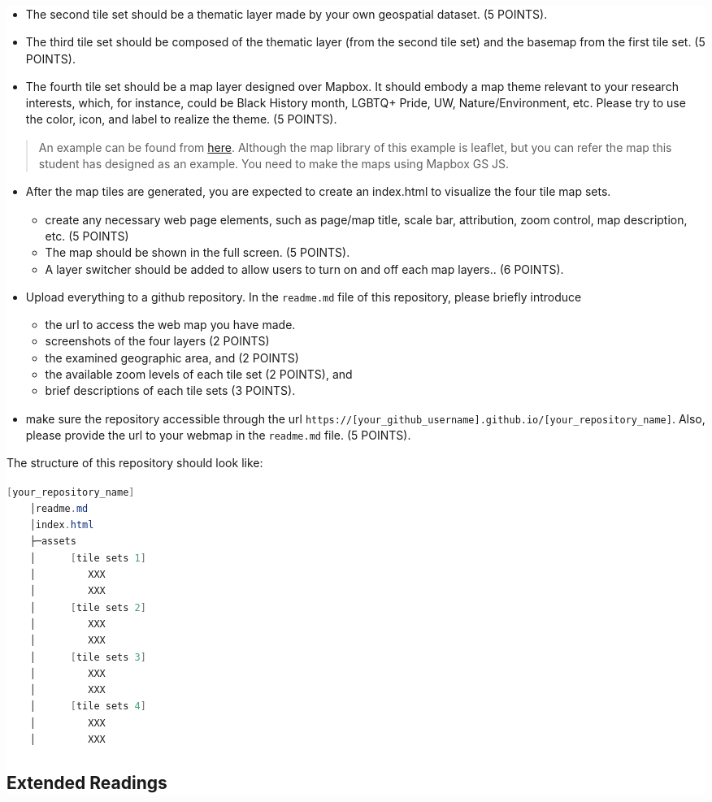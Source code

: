   - The second tile set should be a thematic layer made by your own geospatial dataset. (5 POINTS).

  - The third tile set should be composed of the thematic layer (from the second tile set) and the basemap from the first tile set. (5 POINTS).

  - The fourth tile set should be a map layer designed over Mapbox. It should embody a map theme relevant to your research interests, which, for instance, could be Black History month, LGBTQ+ Pride, UW, Nature/Environment, etc. Please try to use the color, icon, and label to realize the theme.  (5 POINTS). 

> An example can be found from [here](https://ramouj.github.io/Map-Tile-Generation/index.html). Although the map library of this example is leaflet, but you can refer the map this student has designed as an example. You need to make the maps using Mapbox GS JS.

-  After the map tiles are generated, you are expected to create an index.html to visualize the four tile map sets.
    -  create any necessary web page elements, such as page/map title, scale bar, attribution, zoom control, map description, etc. (5 POINTS)
    -  The map should be shown in the full screen. (5 POINTS).
    -  A layer switcher should be added to allow users to turn on and off each map layers.. (6 POINTS).

-  Upload everything to a github repository. In the `readme.md` file of this repository, please briefly introduce

    -  the url to access the web map you have made.
    -  screenshots of the four layers (2 POINTS)
    -  the examined geographic area, and (2 POINTS)
    -  the available zoom levels of each tile set (2 POINTS), and
    -  brief descriptions of each tile sets (3 POINTS).

- make sure the repository accessible through the url `https://[your_github_username].github.io/[your_repository_name]`. Also, please provide the url to your webmap in the `readme.md` file. (5 POINTS).

The structure of this repository should look like:

```powershell
[your_repository_name]
    │readme.md
    │index.html
    ├─assets
    │      [tile sets 1]
    │         XXX
    │         XXX
    │      [tile sets 2]
    │         XXX
    │         XXX
    │      [tile sets 3]
    │         XXX
    │         XXX
    │      [tile sets 4]
    │         XXX
    │         XXX
```

## Extended Readings
